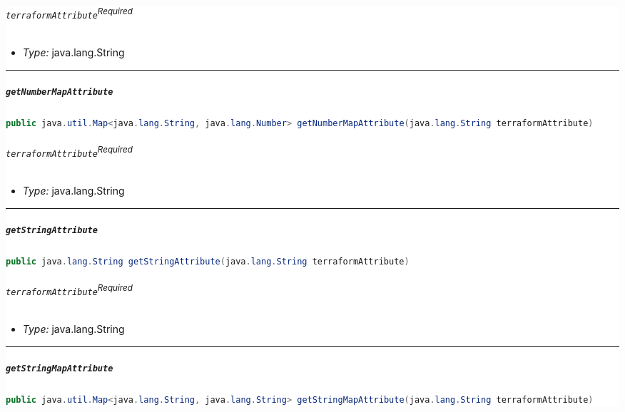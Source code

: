 ###### `terraformAttribute`<sup>Required</sup> <a name="terraformAttribute" id="rhizo-co-terraform-provider-lacework.integrationInlineScanner.IntegrationInlineScannerIdentifierTagOutputReference.getNumberListAttribute.parameter.terraformAttribute"></a>

- *Type:* java.lang.String

---

##### `getNumberMapAttribute` <a name="getNumberMapAttribute" id="rhizo-co-terraform-provider-lacework.integrationInlineScanner.IntegrationInlineScannerIdentifierTagOutputReference.getNumberMapAttribute"></a>

```java
public java.util.Map<java.lang.String, java.lang.Number> getNumberMapAttribute(java.lang.String terraformAttribute)
```

###### `terraformAttribute`<sup>Required</sup> <a name="terraformAttribute" id="rhizo-co-terraform-provider-lacework.integrationInlineScanner.IntegrationInlineScannerIdentifierTagOutputReference.getNumberMapAttribute.parameter.terraformAttribute"></a>

- *Type:* java.lang.String

---

##### `getStringAttribute` <a name="getStringAttribute" id="rhizo-co-terraform-provider-lacework.integrationInlineScanner.IntegrationInlineScannerIdentifierTagOutputReference.getStringAttribute"></a>

```java
public java.lang.String getStringAttribute(java.lang.String terraformAttribute)
```

###### `terraformAttribute`<sup>Required</sup> <a name="terraformAttribute" id="rhizo-co-terraform-provider-lacework.integrationInlineScanner.IntegrationInlineScannerIdentifierTagOutputReference.getStringAttribute.parameter.terraformAttribute"></a>

- *Type:* java.lang.String

---

##### `getStringMapAttribute` <a name="getStringMapAttribute" id="rhizo-co-terraform-provider-lacework.integrationInlineScanner.IntegrationInlineScannerIdentifierTagOutputReference.getStringMapAttribute"></a>

```java
public java.util.Map<java.lang.String, java.lang.String> getStringMapAttribute(java.lang.String terraformAttribute)
```
